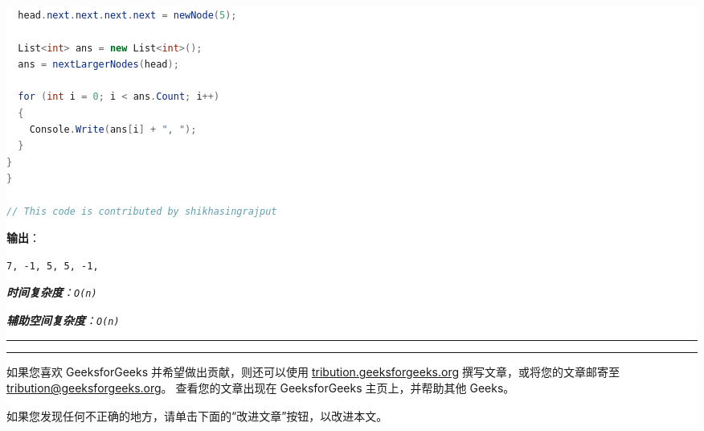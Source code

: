 ```cs
  head.next.next.next.next = newNode(5);

  List<int> ans = new List<int>();
  ans = nextLargerNodes(head);

  for (int i = 0; i < ans.Count; i++) 
  {
    Console.Write(ans[i] + ", ");
  }
}
}

// This code is contributed by shikhasingrajput

```

**输出**： 

```
7, -1, 5, 5, -1,

```

***时间复杂度**：`O(n)`*

***辅助空间复杂度**：`O(n)`*



* * *

* * *

如果您喜欢 GeeksforGeeks 并希望做出贡献，则还可以使用 [tribution.geeksforgeeks.org](https://contribute.geeksforgeeks.org/) 撰写文章，或将您的文章邮寄至 tribution@geeksforgeeks.org。 查看您的文章出现在 GeeksforGeeks 主页上，并帮助其他 Geeks。

如果您发现任何不正确的地方，请单击下面的“改进文章”按钮，以改进本文。
